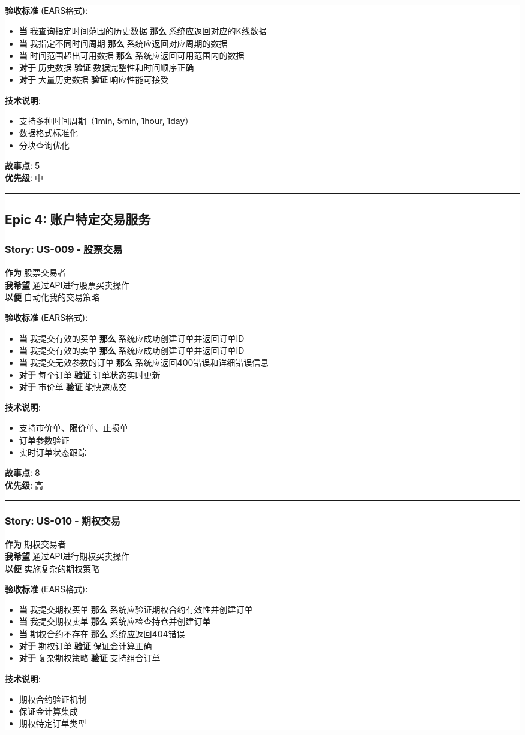 **验收标准** (EARS格式):
- **当** 我查询指定时间范围的历史数据 **那么** 系统应返回对应的K线数据
- **当** 我指定不同时间周期 **那么** 系统应返回对应周期的数据
- **当** 时间范围超出可用数据 **那么** 系统应返回可用范围内的数据
- **对于** 历史数据 **验证** 数据完整性和时间顺序正确
- **对于** 大量历史数据 **验证** 响应性能可接受

**技术说明**:
- 支持多种时间周期（1min, 5min, 1hour, 1day）
- 数据格式标准化
- 分块查询优化

**故事点**: 5  
**优先级**: 中

---

## Epic 4: 账户特定交易服务

### Story: US-009 - 股票交易
**作为** 股票交易者  
**我希望** 通过API进行股票买卖操作  
**以便** 自动化我的交易策略

**验收标准** (EARS格式):
- **当** 我提交有效的买单 **那么** 系统应成功创建订单并返回订单ID
- **当** 我提交有效的卖单 **那么** 系统应成功创建订单并返回订单ID
- **当** 我提交无效参数的订单 **那么** 系统应返回400错误和详细错误信息
- **对于** 每个订单 **验证** 订单状态实时更新
- **对于** 市价单 **验证** 能快速成交

**技术说明**:
- 支持市价单、限价单、止损单
- 订单参数验证
- 实时订单状态跟踪

**故事点**: 8  
**优先级**: 高

---

### Story: US-010 - 期权交易
**作为** 期权交易者  
**我希望** 通过API进行期权买卖操作  
**以便** 实施复杂的期权策略

**验收标准** (EARS格式):
- **当** 我提交期权买单 **那么** 系统应验证期权合约有效性并创建订单
- **当** 我提交期权卖单 **那么** 系统应检查持仓并创建订单
- **当** 期权合约不存在 **那么** 系统应返回404错误
- **对于** 期权订单 **验证** 保证金计算正确
- **对于** 复杂期权策略 **验证** 支持组合订单

**技术说明**:
- 期权合约验证机制
- 保证金计算集成
- 期权特定订单类型
